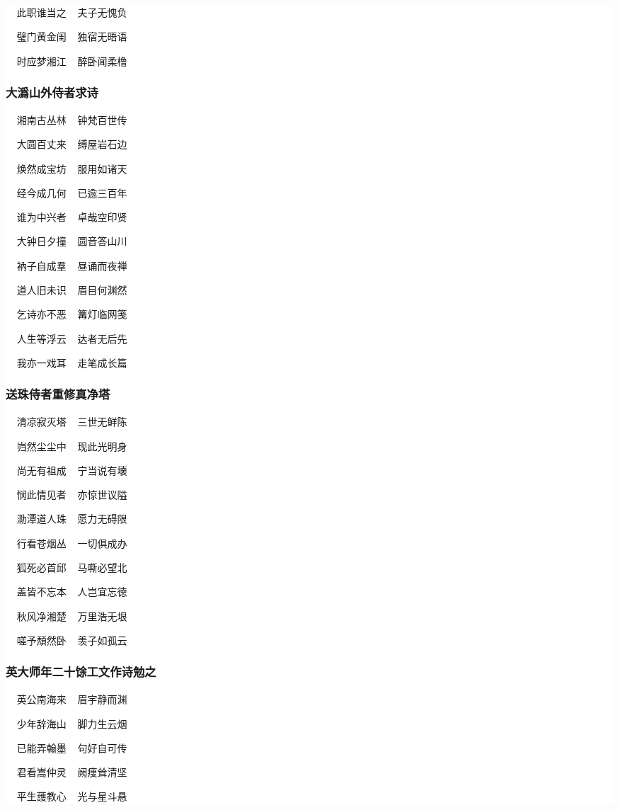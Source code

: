 &nbsp;&nbsp;&nbsp;&nbsp;此职谁当之&nbsp;&nbsp;&nbsp;&nbsp;夫子无愧负

&nbsp;&nbsp;&nbsp;&nbsp;璧门黄金闺&nbsp;&nbsp;&nbsp;&nbsp;独宿无晤语

&nbsp;&nbsp;&nbsp;&nbsp;时应梦湘江&nbsp;&nbsp;&nbsp;&nbsp;醉卧闻柔橹

### 大潙山外侍者求诗

&nbsp;&nbsp;&nbsp;&nbsp;湘南古丛林&nbsp;&nbsp;&nbsp;&nbsp;钟梵百世传

&nbsp;&nbsp;&nbsp;&nbsp;大圆百丈来&nbsp;&nbsp;&nbsp;&nbsp;缚屋岩石边

&nbsp;&nbsp;&nbsp;&nbsp;焕然成宝坊&nbsp;&nbsp;&nbsp;&nbsp;服用如诸天

&nbsp;&nbsp;&nbsp;&nbsp;经今成几何&nbsp;&nbsp;&nbsp;&nbsp;已逾三百年

&nbsp;&nbsp;&nbsp;&nbsp;谁为中兴者&nbsp;&nbsp;&nbsp;&nbsp;卓哉空印贤

&nbsp;&nbsp;&nbsp;&nbsp;大钟日夕撞&nbsp;&nbsp;&nbsp;&nbsp;圆音答山川

&nbsp;&nbsp;&nbsp;&nbsp;衲子自成羣&nbsp;&nbsp;&nbsp;&nbsp;昼诵而夜禅

&nbsp;&nbsp;&nbsp;&nbsp;道人旧未识&nbsp;&nbsp;&nbsp;&nbsp;眉目何渊然

&nbsp;&nbsp;&nbsp;&nbsp;乞诗亦不恶&nbsp;&nbsp;&nbsp;&nbsp;篝灯临网笺

&nbsp;&nbsp;&nbsp;&nbsp;人生等浮云&nbsp;&nbsp;&nbsp;&nbsp;达者无后先

&nbsp;&nbsp;&nbsp;&nbsp;我亦一戏耳&nbsp;&nbsp;&nbsp;&nbsp;走笔成长篇

### 送珠侍者重修真净塔

&nbsp;&nbsp;&nbsp;&nbsp;清凉寂灭塔&nbsp;&nbsp;&nbsp;&nbsp;三世无鲜陈

&nbsp;&nbsp;&nbsp;&nbsp;岿然尘尘中&nbsp;&nbsp;&nbsp;&nbsp;现此光明身

&nbsp;&nbsp;&nbsp;&nbsp;尚无有祖成&nbsp;&nbsp;&nbsp;&nbsp;宁当说有壊

&nbsp;&nbsp;&nbsp;&nbsp;悯此情见者&nbsp;&nbsp;&nbsp;&nbsp;亦惊世议隘

&nbsp;&nbsp;&nbsp;&nbsp;泐潭道人珠&nbsp;&nbsp;&nbsp;&nbsp;愿力无碍限

&nbsp;&nbsp;&nbsp;&nbsp;行看苍烟丛&nbsp;&nbsp;&nbsp;&nbsp;一切俱成办

&nbsp;&nbsp;&nbsp;&nbsp;狐死必首邱&nbsp;&nbsp;&nbsp;&nbsp;马嘶必望北

&nbsp;&nbsp;&nbsp;&nbsp;盖皆不忘本&nbsp;&nbsp;&nbsp;&nbsp;人岂宜忘徳

&nbsp;&nbsp;&nbsp;&nbsp;秋风净湘楚&nbsp;&nbsp;&nbsp;&nbsp;万里浩无垠

&nbsp;&nbsp;&nbsp;&nbsp;嗟予頽然卧&nbsp;&nbsp;&nbsp;&nbsp;羡子如孤云

### 英大师年二十馀工文作诗勉之

&nbsp;&nbsp;&nbsp;&nbsp;英公南海来&nbsp;&nbsp;&nbsp;&nbsp;眉宇静而渊

&nbsp;&nbsp;&nbsp;&nbsp;少年辞海山&nbsp;&nbsp;&nbsp;&nbsp;脚力生云烟

&nbsp;&nbsp;&nbsp;&nbsp;已能弄翰墨&nbsp;&nbsp;&nbsp;&nbsp;句好自可传

&nbsp;&nbsp;&nbsp;&nbsp;君看嵩仲灵&nbsp;&nbsp;&nbsp;&nbsp;阙痩耸清坚

&nbsp;&nbsp;&nbsp;&nbsp;平生䕶教心&nbsp;&nbsp;&nbsp;&nbsp;光与星斗悬

